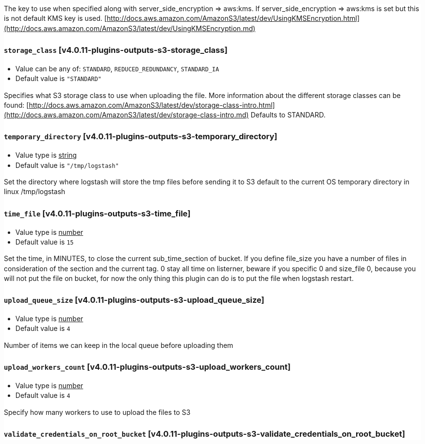 The key to use when specified along with server_side_encryption ⇒ aws:kms. If server_side_encryption ⇒ aws:kms is set but this is not default KMS key is used. [http://docs.aws.amazon.com/AmazonS3/latest/dev/UsingKMSEncryption.html](http://docs.aws.amazon.com/AmazonS3/latest/dev/UsingKMSEncryption.md)


### `storage_class` [v4.0.11-plugins-outputs-s3-storage_class]

* Value can be any of: `STANDARD`, `REDUCED_REDUNDANCY`, `STANDARD_IA`
* Default value is `"STANDARD"`

Specifies what S3 storage class to use when uploading the file. More information about the different storage classes can be found: [http://docs.aws.amazon.com/AmazonS3/latest/dev/storage-class-intro.html](http://docs.aws.amazon.com/AmazonS3/latest/dev/storage-class-intro.md) Defaults to STANDARD.


### `temporary_directory` [v4.0.11-plugins-outputs-s3-temporary_directory]

* Value type is [string](logstash://reference/configuration-file-structure.md#string)
* Default value is `"/tmp/logstash"`

Set the directory where logstash will store the tmp files before sending it to S3 default to the current OS temporary directory in linux /tmp/logstash


### `time_file` [v4.0.11-plugins-outputs-s3-time_file]

* Value type is [number](logstash://reference/configuration-file-structure.md#number)
* Default value is `15`

Set the time, in MINUTES, to close the current sub_time_section of bucket. If you define file_size you have a number of files in consideration of the section and the current tag. 0 stay all time on listerner, beware if you specific 0 and size_file 0, because you will not put the file on bucket, for now the only thing this plugin can do is to put the file when logstash restart.


### `upload_queue_size` [v4.0.11-plugins-outputs-s3-upload_queue_size]

* Value type is [number](logstash://reference/configuration-file-structure.md#number)
* Default value is `4`

Number of items we can keep in the local queue before uploading them


### `upload_workers_count` [v4.0.11-plugins-outputs-s3-upload_workers_count]

* Value type is [number](logstash://reference/configuration-file-structure.md#number)
* Default value is `4`

Specify how many workers to use to upload the files to S3


### `validate_credentials_on_root_bucket` [v4.0.11-plugins-outputs-s3-validate_credentials_on_root_bucket]
